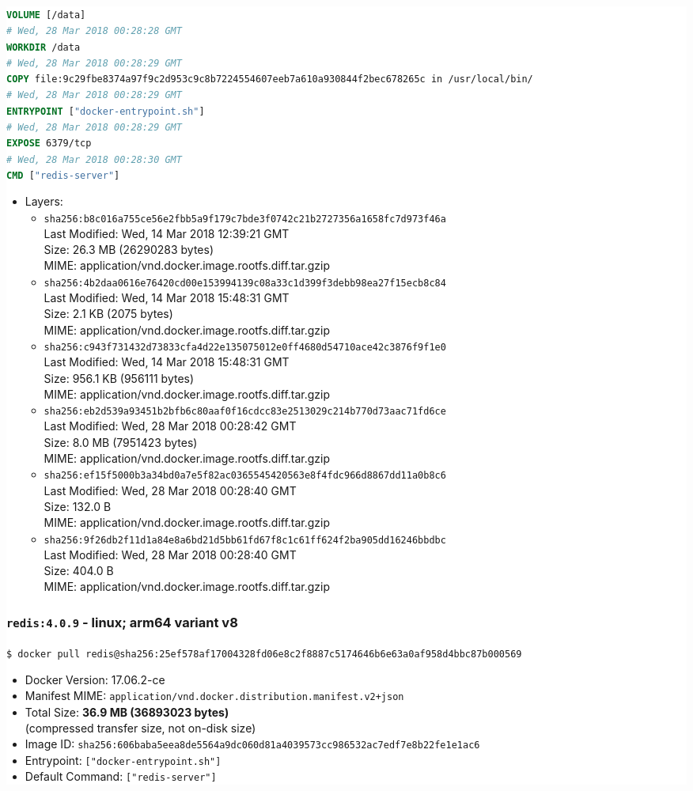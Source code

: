 ```dockerfile
VOLUME [/data]
# Wed, 28 Mar 2018 00:28:28 GMT
WORKDIR /data
# Wed, 28 Mar 2018 00:28:29 GMT
COPY file:9c29fbe8374a97f9c2d953c9c8b7224554607eeb7a610a930844f2bec678265c in /usr/local/bin/ 
# Wed, 28 Mar 2018 00:28:29 GMT
ENTRYPOINT ["docker-entrypoint.sh"]
# Wed, 28 Mar 2018 00:28:29 GMT
EXPOSE 6379/tcp
# Wed, 28 Mar 2018 00:28:30 GMT
CMD ["redis-server"]
```

-	Layers:
	-	`sha256:b8c016a755ce56e2fbb5a9f179c7bde3f0742c21b2727356a1658fc7d973f46a`  
		Last Modified: Wed, 14 Mar 2018 12:39:21 GMT  
		Size: 26.3 MB (26290283 bytes)  
		MIME: application/vnd.docker.image.rootfs.diff.tar.gzip
	-	`sha256:4b2daa0616e76420cd00e153994139c08a33c1d399f3debb98ea27f15ecb8c84`  
		Last Modified: Wed, 14 Mar 2018 15:48:31 GMT  
		Size: 2.1 KB (2075 bytes)  
		MIME: application/vnd.docker.image.rootfs.diff.tar.gzip
	-	`sha256:c943f731432d73833cfa4d22e135075012e0ff4680d54710ace42c3876f9f1e0`  
		Last Modified: Wed, 14 Mar 2018 15:48:31 GMT  
		Size: 956.1 KB (956111 bytes)  
		MIME: application/vnd.docker.image.rootfs.diff.tar.gzip
	-	`sha256:eb2d539a93451b2bfb6c80aaf0f16cdcc83e2513029c214b770d73aac71fd6ce`  
		Last Modified: Wed, 28 Mar 2018 00:28:42 GMT  
		Size: 8.0 MB (7951423 bytes)  
		MIME: application/vnd.docker.image.rootfs.diff.tar.gzip
	-	`sha256:ef15f5000b3a34bd0a7e5f82ac0365545420563e8f4fdc966d8867dd11a0b8c6`  
		Last Modified: Wed, 28 Mar 2018 00:28:40 GMT  
		Size: 132.0 B  
		MIME: application/vnd.docker.image.rootfs.diff.tar.gzip
	-	`sha256:9f26db2f11d1a84e8a6bd21d5bb61fd67f8c1c61ff624f2ba905dd16246bbdbc`  
		Last Modified: Wed, 28 Mar 2018 00:28:40 GMT  
		Size: 404.0 B  
		MIME: application/vnd.docker.image.rootfs.diff.tar.gzip

### `redis:4.0.9` - linux; arm64 variant v8

```console
$ docker pull redis@sha256:25ef578af17004328fd06e8c2f8887c5174646b6e63a0af958d4bbc87b000569
```

-	Docker Version: 17.06.2-ce
-	Manifest MIME: `application/vnd.docker.distribution.manifest.v2+json`
-	Total Size: **36.9 MB (36893023 bytes)**  
	(compressed transfer size, not on-disk size)
-	Image ID: `sha256:606baba5eea8de5564a9dc060d81a4039573cc986532ac7edf7e8b22fe1e1ac6`
-	Entrypoint: `["docker-entrypoint.sh"]`
-	Default Command: `["redis-server"]`
